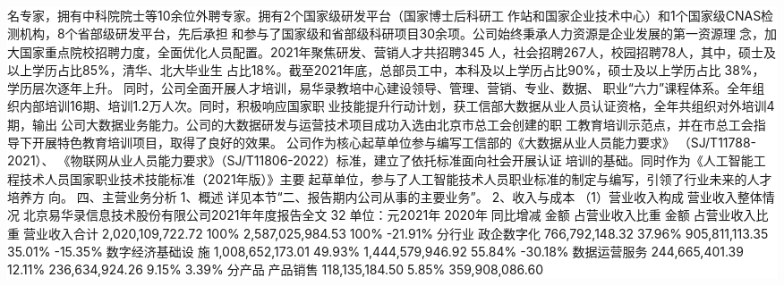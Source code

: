 名专家，拥有中科院院士等10余位外聘专家。拥有2个国家级研发平台（国家博士后科研工
作站和国家企业技术中心）和1个国家级CNAS检测机构，8个省部级研发平台，先后承担
和参与了国家级和省部级科研项目30余项。公司始终秉承人力资源是企业发展的第一资源理
念，加大国家重点院校招聘力度，全面优化人员配置。2021年聚焦研发、营销人才共招聘345
人，社会招聘267人，校园招聘78人，其中，硕士及以上学历占比85%，清华、北大毕业生
占比18%。截至2021年底，总部员工中，本科及以上学历占比90%，硕士及以上学历占比
38%，学历层次逐年上升。
同时，公司全面开展人才培训，易华录教培中心建设领导、管理、营销、专业、数据、
职业“六力”课程体系。全年组织内部培训16期、培训1.2万人次。同时，积极响应国家职
业技能提升行动计划，获工信部大数据从业人员认证资格，全年共组织对外培训4期，输出
公司大数据业务能力。公司的大数据研发与运营技术项目成功入选由北京市总工会创建的职
工教育培训示范点，并在市总工会指导下开展特色教育培训项目，取得了良好的效果。
公司作为核心起草单位参与编写工信部的《大数据从业人员能力要求》
（SJ/T11788-2021）、
《物联网从业人员能力要求》（SJ/T11806-2022）标准，建立了依托标准面向社会开展认证
培训的基础。同时作为《人工智能工程技术人员国家职业技术技能标准（2021年版）》主要
起草单位，参与了人工智能技术人员职业标准的制定与编写，引领了行业未来的人才培养方
向。
四、主营业务分析
1、概述
详见本节“二、报告期内公司从事的主要业务”。
2、收入与成本
（1）营业收入构成
营业收入整体情况
北京易华录信息技术股份有限公司2021年年度报告全文
32
单位：元2021年
2020年
同比增减
金额
占营业收入比重
金额
占营业收入比重
营业收入合计
2,020,109,722.72
100%
2,587,025,984.53
100%
-21.91%
分行业
政企数字化
766,792,148.32
37.96%
905,811,113.35
35.01%
-15.35%
数字经济基础设
施
1,008,652,173.01
49.93%
1,444,579,946.92
55.84%
-30.18%
数据运营服务
244,665,401.39
12.11%
236,634,924.26
9.15%
3.39%
分产品
产品销售
118,135,184.50
5.85%
359,908,086.60